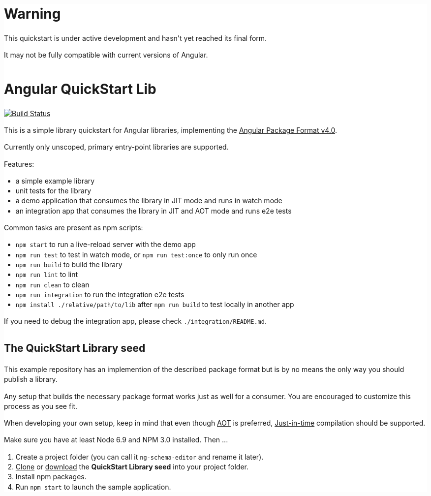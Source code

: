 # Warning

This quickstart is under active development and hasn't yet reached its final form.

It may not be fully compatible with current versions of Angular.

# Angular QuickStart Lib
[![Build Status][travis-badge]][travis-badge-url]

This is a simple library quickstart for Angular libraries, implementing the
[Angular Package Format v4.0](https://docs.google.com/document/d/1CZC2rcpxffTDfRDs6p1cfbmKNLA6x5O-NtkJglDaBVs/edit#heading=h.k0mh3o8u5hx).

Currently only unscoped, primary entry-point libraries are supported.

Features:
- a simple example library
- unit tests for the library
- a demo application that consumes the library in JIT mode and runs in watch mode
- an integration app that consumes the library in JIT and AOT mode and runs e2e tests

Common tasks are present as npm scripts:

- `npm start` to run a live-reload server with the demo app
- `npm run test` to test in watch mode, or `npm run test:once` to only run once
- `npm run build` to build the library
- `npm run lint` to lint 
- `npm run clean` to clean
- `npm run integration` to run the integration e2e tests
- `npm install ./relative/path/to/lib` after `npm run build` to test locally in another app

If you need to debug the integration app, please check `./integration/README.md`.

[travis-badge]: https://travis-ci.org/filipesilva/ng-schema-editor.svg?branch=master
[travis-badge-url]: https://travis-ci.org/filipesilva/ng-schema-editor

## The QuickStart Library seed

This example repository has an implemention of the described package format but is by no means
the only way you should publish a library.

Any setup that builds the necessary package format works just as well for a consumer.
You are encouraged to customize this process as you see fit.

When developing your own setup, keep in mind that even though [AOT](#appendix-supporting-aot)
is preferred, [Just-in-time](#appendix-supporting-jit) compilation should be supported.

Make sure you have at least Node 6.9 and NPM 3.0 installed.
Then ...

1. Create a project folder (you can call it `ng-schema-editor` and rename it later).
1. [Clone](#clone "Clone it from github") or [download](#download "download it from github") the **QuickStart Library seed** into your project folder.
1. Install npm packages.
1. Run `npm start` to launch the sample application.
